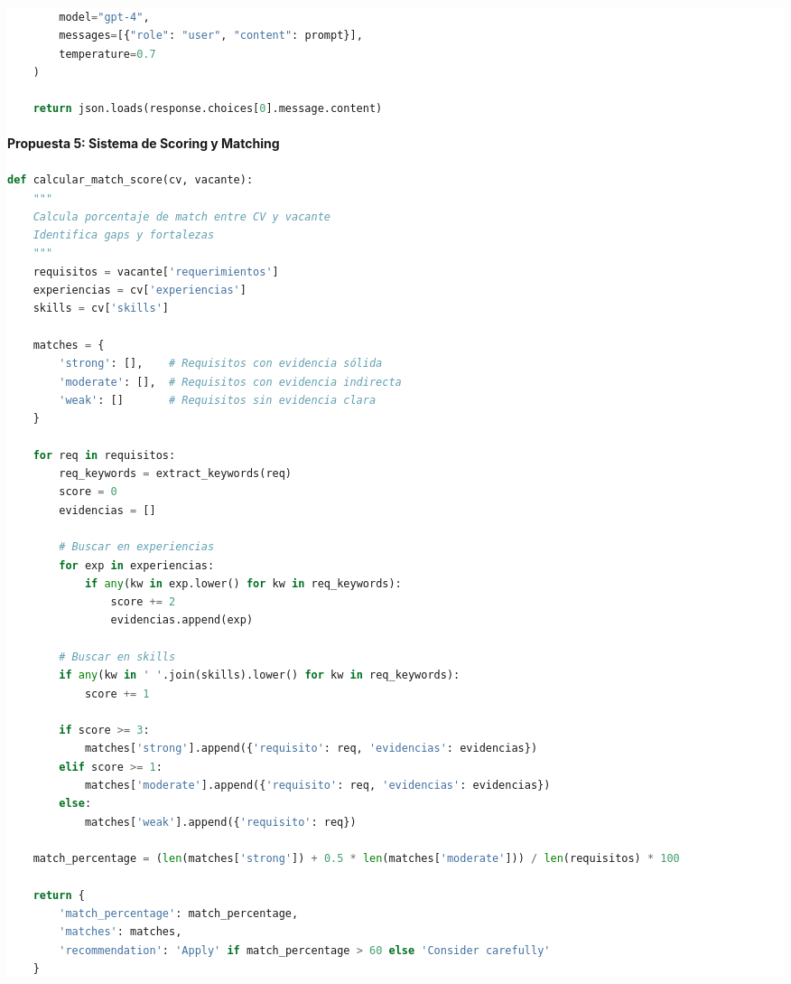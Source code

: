 ```python
        model="gpt-4",
        messages=[{"role": "user", "content": prompt}],
        temperature=0.7
    )
    
    return json.loads(response.choices[0].message.content)
```

#### Propuesta 5: Sistema de Scoring y Matching

```python
def calcular_match_score(cv, vacante):
    """
    Calcula porcentaje de match entre CV y vacante
    Identifica gaps y fortalezas
    """
    requisitos = vacante['requerimientos']
    experiencias = cv['experiencias']
    skills = cv['skills']
    
    matches = {
        'strong': [],    # Requisitos con evidencia sólida
        'moderate': [],  # Requisitos con evidencia indirecta
        'weak': []       # Requisitos sin evidencia clara
    }
    
    for req in requisitos:
        req_keywords = extract_keywords(req)
        score = 0
        evidencias = []
        
        # Buscar en experiencias
        for exp in experiencias:
            if any(kw in exp.lower() for kw in req_keywords):
                score += 2
                evidencias.append(exp)
        
        # Buscar en skills
        if any(kw in ' '.join(skills).lower() for kw in req_keywords):
            score += 1
        
        if score >= 3:
            matches['strong'].append({'requisito': req, 'evidencias': evidencias})
        elif score >= 1:
            matches['moderate'].append({'requisito': req, 'evidencias': evidencias})
        else:
            matches['weak'].append({'requisito': req})
    
    match_percentage = (len(matches['strong']) + 0.5 * len(matches['moderate'])) / len(requisitos) * 100
    
    return {
        'match_percentage': match_percentage,
        'matches': matches,
        'recommendation': 'Apply' if match_percentage > 60 else 'Consider carefully'
    }
```
